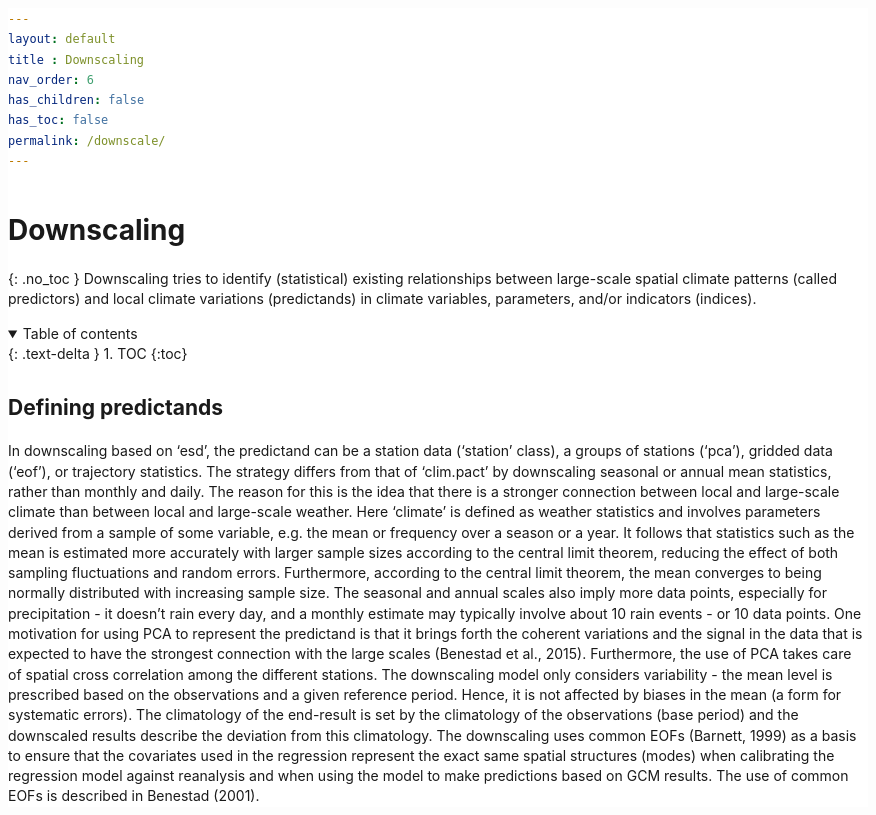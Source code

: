 ```yaml
---
layout: default
title : Downscaling
nav_order: 6
has_children: false
has_toc: false
permalink: /downscale/
---
```


# Downscaling
{: .no_toc }
Downscaling tries to identify (statistical) existing relationships between large-scale spatial climate patterns (called predictors) and local climate variations (predictands) in climate variables, parameters, and/or indicators (indices).

<details open markdown="block">
  <summary>
    Table of contents
  </summary>
  {: .text-delta }
1. TOC
{:toc}
</details>

## Defining predictands
In downscaling based on ‘esd’, the predictand can be a station data (‘station’ class), a groups of stations (‘pca’), gridded data (‘eof’), or trajectory statistics. The strategy differs from that of ‘clim.pact’ by downscaling seasonal or annual mean statistics, rather than monthly and daily. The reason for this is the idea that there is a stronger connection between local and large-scale climate than between local and large-scale weather. Here ‘climate’ is defined as weather statistics and involves parameters derived from a sample of some variable, e.g. the mean or frequency over a season or a year. It follows that statistics such as the mean is estimated more accurately with larger sample sizes according to the central limit theorem, reducing the effect of both sampling fluctuations and random errors. Furthermore, according to the central limit theorem, the mean converges to being normally distributed with increasing sample size.
The seasonal and annual scales also imply more data points, especially for precipitation - it doesn’t rain every day, and a monthly estimate may typically involve about 10 rain events - or 10 data points. One motivation for using PCA to represent the predictand is that it brings forth the coherent variations and the signal in the data that is expected to have the strongest connection with the large scales (Benestad et al., 2015). Furthermore, the use of PCA takes care of spatial cross correlation among the different stations.
The downscaling model only considers variability - the mean level is prescribed based on the observations and a given reference period. Hence, it is not affected by biases in the mean (a form for systematic errors). The climatology of the end-result is set by the climatology of the observations (base period) and the downscaled results describe the deviation from this climatology.
The downscaling uses common EOFs (Barnett, 1999) as a basis to ensure that the covariates used in the regression represent the exact same spatial structures (modes) when calibrating the regression model against reanalysis and when using the model to make predictions based on GCM results. The use of common EOFs is described in Benestad (2001). 
